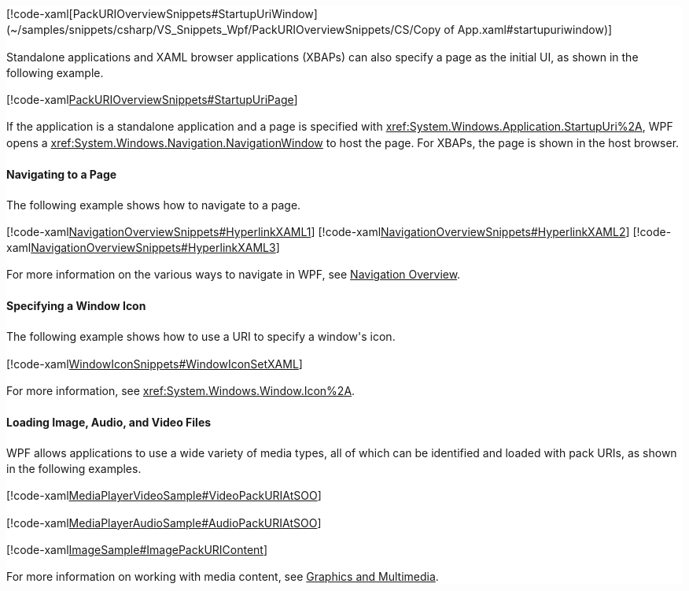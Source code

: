 [!code-xaml[PackURIOverviewSnippets#StartupUriWindow](~/samples/snippets/csharp/VS_Snippets_Wpf/PackURIOverviewSnippets/CS/Copy of App.xaml#startupuriwindow)]

Standalone applications and XAML browser applications (XBAPs) can also specify a page as the initial UI, as shown in the following example.

[!code-xaml[PackURIOverviewSnippets#StartupUriPage](~/samples/snippets/csharp/VS_Snippets_Wpf/PackURIOverviewSnippets/CS/App.xaml#startupuripage)]

If the application is a standalone application and a page is specified with <xref:System.Windows.Application.StartupUri%2A>, WPF opens a <xref:System.Windows.Navigation.NavigationWindow> to host the page. For XBAPs, the page is shown in the host browser.

<a name="Navigating_to_a_Page"></a>

#### Navigating to a Page

The following example shows how to navigate to a page.

[!code-xaml[NavigationOverviewSnippets#HyperlinkXAML1](~/samples/snippets/csharp/VS_Snippets_Wpf/NavigationOverviewSnippets/CSharp/PageWithHyperlink.xaml#hyperlinkxaml1)]
[!code-xaml[NavigationOverviewSnippets#HyperlinkXAML2](~/samples/snippets/csharp/VS_Snippets_Wpf/NavigationOverviewSnippets/CSharp/PageWithHyperlink.xaml#hyperlinkxaml2)]
[!code-xaml[NavigationOverviewSnippets#HyperlinkXAML3](~/samples/snippets/csharp/VS_Snippets_Wpf/NavigationOverviewSnippets/CSharp/PageWithHyperlink.xaml#hyperlinkxaml3)]

For more information on the various ways to navigate in WPF, see [Navigation Overview](navigation-overview.md).

<a name="Specifying_a_Window_Icon"></a>

#### Specifying a Window Icon

The following example shows how to use a URI to specify a window's icon.

[!code-xaml[WindowIconSnippets#WindowIconSetXAML](~/samples/snippets/xaml/VS_Snippets_Wpf/WindowIconSnippets/XAML/MainWindow.xaml#windowiconsetxaml)]

For more information, see <xref:System.Windows.Window.Icon%2A>.

<a name="Loading_Image__Audio__and_Video_Files"></a>

#### Loading Image, Audio, and Video Files

WPF allows applications to use a wide variety of media types, all of which can be identified and loaded with pack URIs, as shown in the following examples.

[!code-xaml[MediaPlayerVideoSample#VideoPackURIAtSOO](~/samples/snippets/csharp/VS_Snippets_Wpf/MediaPlayerVideoSample/CS/HomePage.xaml#videopackuriatsoo)]

[!code-xaml[MediaPlayerAudioSample#AudioPackURIAtSOO](~/samples/snippets/csharp/VS_Snippets_Wpf/MediaPlayerAudioSample/CS/HomePage.xaml#audiopackuriatsoo)]

[!code-xaml[ImageSample#ImagePackURIContent](~/samples/snippets/csharp/VS_Snippets_Wpf/ImageSample/CS/HomePage.xaml#imagepackuricontent)]

For more information on working with media content, see [Graphics and Multimedia](../graphics-multimedia/index.md).
